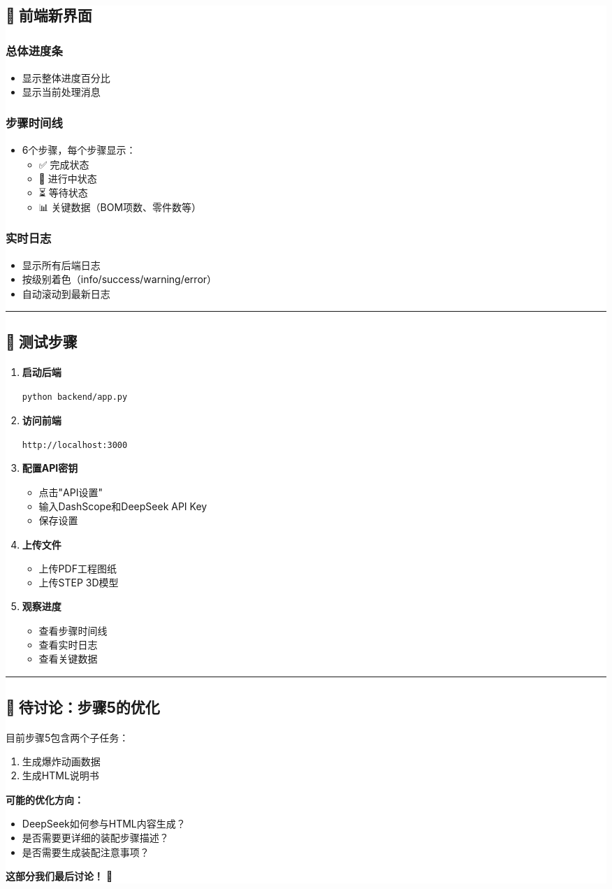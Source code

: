 
## 🎯 **前端新界面**

### **总体进度条**
- 显示整体进度百分比
- 显示当前处理消息

### **步骤时间线**
- 6个步骤，每个步骤显示：
  - ✅ 完成状态
  - 🔄 进行中状态
  - ⏳ 等待状态
  - 📊 关键数据（BOM项数、零件数等）

### **实时日志**
- 显示所有后端日志
- 按级别着色（info/success/warning/error）
- 自动滚动到最新日志

---

## 🚀 **测试步骤**

1. **启动后端**
   ```bash
   python backend/app.py
   ```

2. **访问前端**
   ```
   http://localhost:3000
   ```

3. **配置API密钥**
   - 点击"API设置"
   - 输入DashScope和DeepSeek API Key
   - 保存设置

4. **上传文件**
   - 上传PDF工程图纸
   - 上传STEP 3D模型

5. **观察进度**
   - 查看步骤时间线
   - 查看实时日志
   - 查看关键数据

---

## 📝 **待讨论：步骤5的优化**

目前步骤5包含两个子任务：
1. 生成爆炸动画数据
2. 生成HTML说明书

**可能的优化方向：**
- DeepSeek如何参与HTML内容生成？
- 是否需要更详细的装配步骤描述？
- 是否需要生成装配注意事项？

**这部分我们最后讨论！** 🎉

